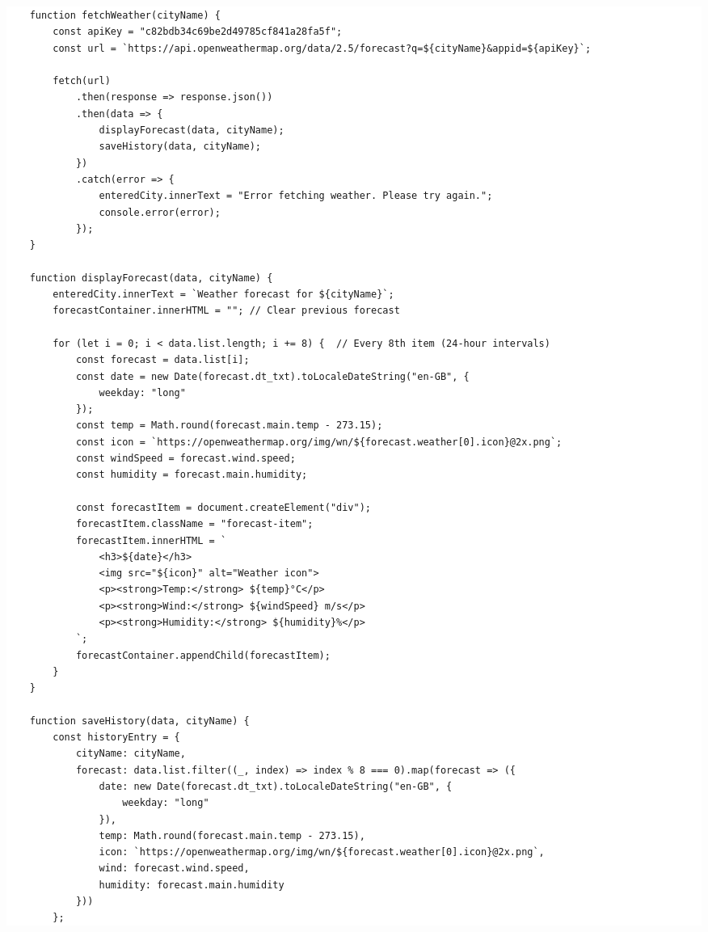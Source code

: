         function fetchWeather(cityName) {
            const apiKey = "c82bdb34c69be2d49785cf841a28fa5f";
            const url = `https://api.openweathermap.org/data/2.5/forecast?q=${cityName}&appid=${apiKey}`;

            fetch(url)
                .then(response => response.json())
                .then(data => {
                    displayForecast(data, cityName);
                    saveHistory(data, cityName);
                })
                .catch(error => {
                    enteredCity.innerText = "Error fetching weather. Please try again.";
                    console.error(error);
                });
        }

        function displayForecast(data, cityName) {
            enteredCity.innerText = `Weather forecast for ${cityName}`;
            forecastContainer.innerHTML = ""; // Clear previous forecast

            for (let i = 0; i < data.list.length; i += 8) {  // Every 8th item (24-hour intervals)
                const forecast = data.list[i];
                const date = new Date(forecast.dt_txt).toLocaleDateString("en-GB", {
                    weekday: "long"
                });
                const temp = Math.round(forecast.main.temp - 273.15);
                const icon = `https://openweathermap.org/img/wn/${forecast.weather[0].icon}@2x.png`;
                const windSpeed = forecast.wind.speed;
                const humidity = forecast.main.humidity;

                const forecastItem = document.createElement("div");
                forecastItem.className = "forecast-item";
                forecastItem.innerHTML = `
                    <h3>${date}</h3>
                    <img src="${icon}" alt="Weather icon">
                    <p><strong>Temp:</strong> ${temp}°C</p>
                    <p><strong>Wind:</strong> ${windSpeed} m/s</p>
                    <p><strong>Humidity:</strong> ${humidity}%</p>
                `;
                forecastContainer.appendChild(forecastItem);
            }
        }

        function saveHistory(data, cityName) {
            const historyEntry = {
                cityName: cityName,
                forecast: data.list.filter((_, index) => index % 8 === 0).map(forecast => ({
                    date: new Date(forecast.dt_txt).toLocaleDateString("en-GB", {
                        weekday: "long"
                    }),
                    temp: Math.round(forecast.main.temp - 273.15),
                    icon: `https://openweathermap.org/img/wn/${forecast.weather[0].icon}@2x.png`,
                    wind: forecast.wind.speed,
                    humidity: forecast.main.humidity
                }))
            };
